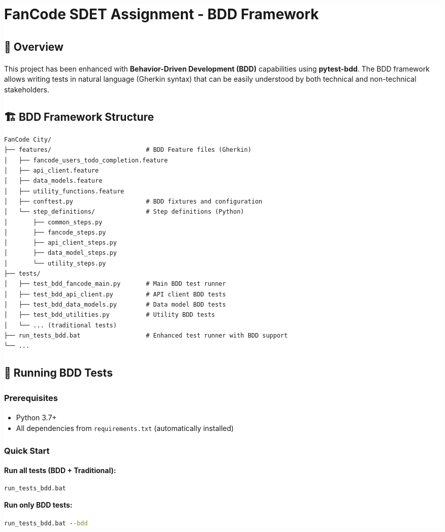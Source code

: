 # FanCode SDET Assignment - BDD Framework

## 🎯 Overview

This project has been enhanced with **Behavior-Driven Development (BDD)** capabilities using **pytest-bdd**. The BDD framework allows writing tests in natural language (Gherkin syntax) that can be easily understood by both technical and non-technical stakeholders.

## 🏗️ BDD Framework Structure

```
FanCode City/
├── features/                          # BDD Feature files (Gherkin)
│   ├── fancode_users_todo_completion.feature
│   ├── api_client.feature
│   ├── data_models.feature
│   ├── utility_functions.feature
│   ├── conftest.py                    # BDD fixtures and configuration
│   └── step_definitions/              # Step definitions (Python)
│       ├── common_steps.py
│       ├── fancode_steps.py
│       ├── api_client_steps.py
│       ├── data_model_steps.py
│       └── utility_steps.py
├── tests/
│   ├── test_bdd_fancode_main.py       # Main BDD test runner
│   ├── test_bdd_api_client.py         # API client BDD tests
│   ├── test_bdd_data_models.py        # Data model BDD tests
│   ├── test_bdd_utilities.py          # Utility BDD tests
│   └── ... (traditional tests)
├── run_tests_bdd.bat                  # Enhanced test runner with BDD support
└── ...
```

## 🚀 Running BDD Tests

### Prerequisites
- Python 3.7+
- All dependencies from `requirements.txt` (automatically installed)

### Quick Start

**Run all tests (BDD + Traditional):**
```bat
run_tests_bdd.bat
```

**Run only BDD tests:**
```bat
run_tests_bdd.bat --bdd
```
